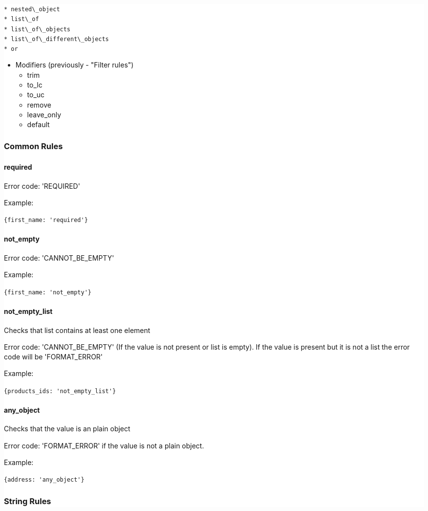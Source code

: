     * nested\_object
    * list\_of
    * list\_of\_objects
    * list\_of\_different\_objects
    * or
 * Modifiers (previously - "Filter rules")
    * trim
    * to\_lc
    * to\_uc
    * remove
    * leave\_only
    * default

### Common Rules
#### required
Error code: 'REQUIRED'

Example:

```text
{first_name: 'required'}
```

#### not\_empty
Error code: 'CANNOT_BE_EMPTY'

Example:

```text
{first_name: 'not_empty'}
```

#### not\_empty\_list
Checks that list contains at least one element

Error code: 'CANNOT\_BE\_EMPTY' (If the value is not present or list is empty). If the value is present but it is not a list the error code will be 'FORMAT\_ERROR'

Example:

```text
{products_ids: 'not_empty_list'}
```

#### any\_object
Checks that the value is an plain object

Error code: 'FORMAT\_ERROR' if the value is not a plain object.

Example:

```text
{address: 'any_object'}
```


### String Rules
